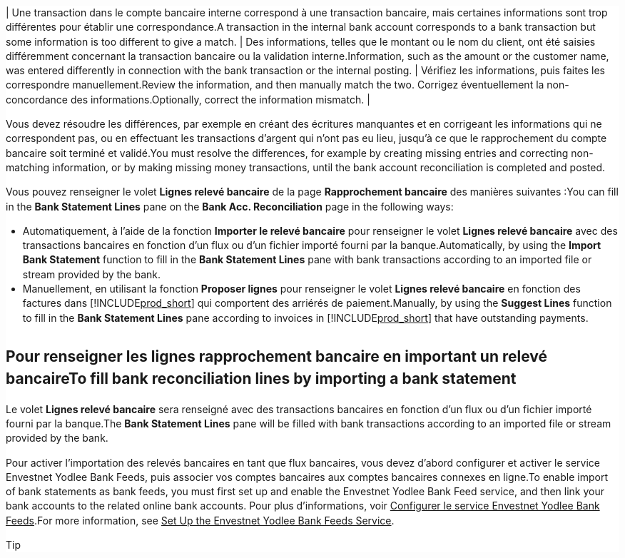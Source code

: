 | <span data-ttu-id="d6172-140">Une transaction dans le compte bancaire interne correspond à une transaction bancaire, mais certaines informations sont trop différentes pour établir une correspondance.</span><span class="sxs-lookup"><span data-stu-id="d6172-140">A transaction in the internal bank account corresponds to a bank transaction but some information is too different to give a match.</span></span> | <span data-ttu-id="d6172-141">Des informations, telles que le montant ou le nom du client, ont été saisies différemment concernant la transaction bancaire ou la validation interne.</span><span class="sxs-lookup"><span data-stu-id="d6172-141">Information, such as the amount or the customer name, was entered differently in connection with the bank transaction or the internal posting.</span></span> | <span data-ttu-id="d6172-142">Vérifiez les informations, puis faites les correspondre manuellement.</span><span class="sxs-lookup"><span data-stu-id="d6172-142">Review the information, and then manually match the two.</span></span> <span data-ttu-id="d6172-143">Corrigez éventuellement la non-concordance des informations.</span><span class="sxs-lookup"><span data-stu-id="d6172-143">Optionally, correct the information mismatch.</span></span> |

<span data-ttu-id="d6172-144">Vous devez résoudre les différences, par exemple en créant des écritures manquantes et en corrigeant les informations qui ne correspondent pas, ou en effectuant les transactions d’argent qui n’ont pas eu lieu, jusqu’à ce que le rapprochement du compte bancaire soit terminé et validé.</span><span class="sxs-lookup"><span data-stu-id="d6172-144">You must resolve the differences, for example by creating missing entries and correcting non-matching information, or by making missing money transactions, until the bank account reconciliation is completed and posted.</span></span>

<span data-ttu-id="d6172-145">Vous pouvez renseigner le volet **Lignes relevé bancaire** de la page **Rapprochement bancaire** des manières suivantes :</span><span class="sxs-lookup"><span data-stu-id="d6172-145">You can fill in the **Bank Statement Lines** pane on the **Bank Acc. Reconciliation** page in the following ways:</span></span>

* <span data-ttu-id="d6172-146">Automatiquement, à l’aide de la fonction **Importer le relevé bancaire** pour renseigner le volet **Lignes relevé bancaire** avec des transactions bancaires en fonction d’un flux ou d’un fichier importé fourni par la banque.</span><span class="sxs-lookup"><span data-stu-id="d6172-146">Automatically, by using the **Import Bank Statement** function to fill in the **Bank Statement Lines** pane with bank transactions according to an imported file or stream provided by the bank.</span></span>
* <span data-ttu-id="d6172-147">Manuellement, en utilisant la fonction **Proposer lignes** pour renseigner le volet **Lignes relevé bancaire** en fonction des factures dans [!INCLUDE[prod_short](includes/prod_short.md)] qui comportent des arriérés de paiement.</span><span class="sxs-lookup"><span data-stu-id="d6172-147">Manually, by using the **Suggest Lines** function to fill in the **Bank Statement Lines** pane according to invoices in [!INCLUDE[prod_short](includes/prod_short.md)] that have outstanding payments.</span></span>

## <a name="to-fill-bank-reconciliation-lines-by-importing-a-bank-statement"></a><span data-ttu-id="d6172-148">Pour renseigner les lignes rapprochement bancaire en important un relevé bancaire</span><span class="sxs-lookup"><span data-stu-id="d6172-148">To fill bank reconciliation lines by importing a bank statement</span></span>

<span data-ttu-id="d6172-149">Le volet **Lignes relevé bancaire** sera renseigné avec des transactions bancaires en fonction d’un flux ou d’un fichier importé fourni par la banque.</span><span class="sxs-lookup"><span data-stu-id="d6172-149">The **Bank Statement Lines** pane will be filled with bank transactions according to an imported file or stream provided by the bank.</span></span>

<span data-ttu-id="d6172-150">Pour activer l’importation des relevés bancaires en tant que flux bancaires, vous devez d’abord configurer et activer le service Envestnet Yodlee Bank Feeds, puis associer vos comptes bancaires aux comptes bancaires connexes en ligne.</span><span class="sxs-lookup"><span data-stu-id="d6172-150">To enable import of bank statements as bank feeds, you must first set up and enable the Envestnet Yodlee Bank Feed service, and then link your bank accounts to the related online bank accounts.</span></span> <span data-ttu-id="d6172-151">Pour plus d’informations, voir [Configurer le service Envestnet Yodlee Bank Feeds](bank-how-setup-bank-statement-service.md).</span><span class="sxs-lookup"><span data-stu-id="d6172-151">For more information, see [Set Up the Envestnet Yodlee Bank Feeds Service](bank-how-setup-bank-statement-service.md).</span></span>  

> [!TIP]